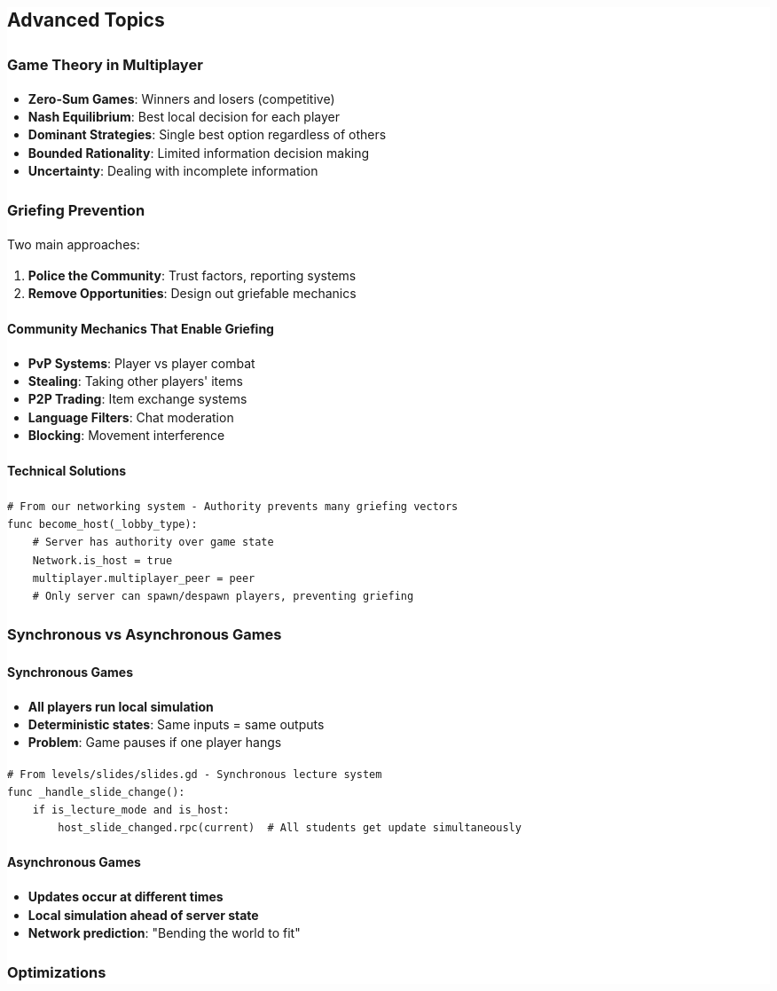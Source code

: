 ## Advanced Topics

### Game Theory in Multiplayer
- **Zero-Sum Games**: Winners and losers (competitive)
- **Nash Equilibrium**: Best local decision for each player
- **Dominant Strategies**: Single best option regardless of others
- **Bounded Rationality**: Limited information decision making
- **Uncertainty**: Dealing with incomplete information

### Griefing Prevention
Two main approaches:
1. **Police the Community**: Trust factors, reporting systems
2. **Remove Opportunities**: Design out griefable mechanics

#### Community Mechanics That Enable Griefing
- **PvP Systems**: Player vs player combat
- **Stealing**: Taking other players' items
- **P2P Trading**: Item exchange systems
- **Language Filters**: Chat moderation
- **Blocking**: Movement interference

#### Technical Solutions
```gdscript
# From our networking system - Authority prevents many griefing vectors
func become_host(_lobby_type):
    # Server has authority over game state
    Network.is_host = true
    multiplayer.multiplayer_peer = peer
    # Only server can spawn/despawn players, preventing griefing
```

### Synchronous vs Asynchronous Games

#### Synchronous Games
- **All players run local simulation**
- **Deterministic states**: Same inputs = same outputs
- **Problem**: Game pauses if one player hangs

```gdscript
# From levels/slides/slides.gd - Synchronous lecture system
func _handle_slide_change():
    if is_lecture_mode and is_host:
        host_slide_changed.rpc(current)  # All students get update simultaneously
```

#### Asynchronous Games
- **Updates occur at different times**
- **Local simulation ahead of server state**
- **Network prediction**: "Bending the world to fit"

### Optimizations
